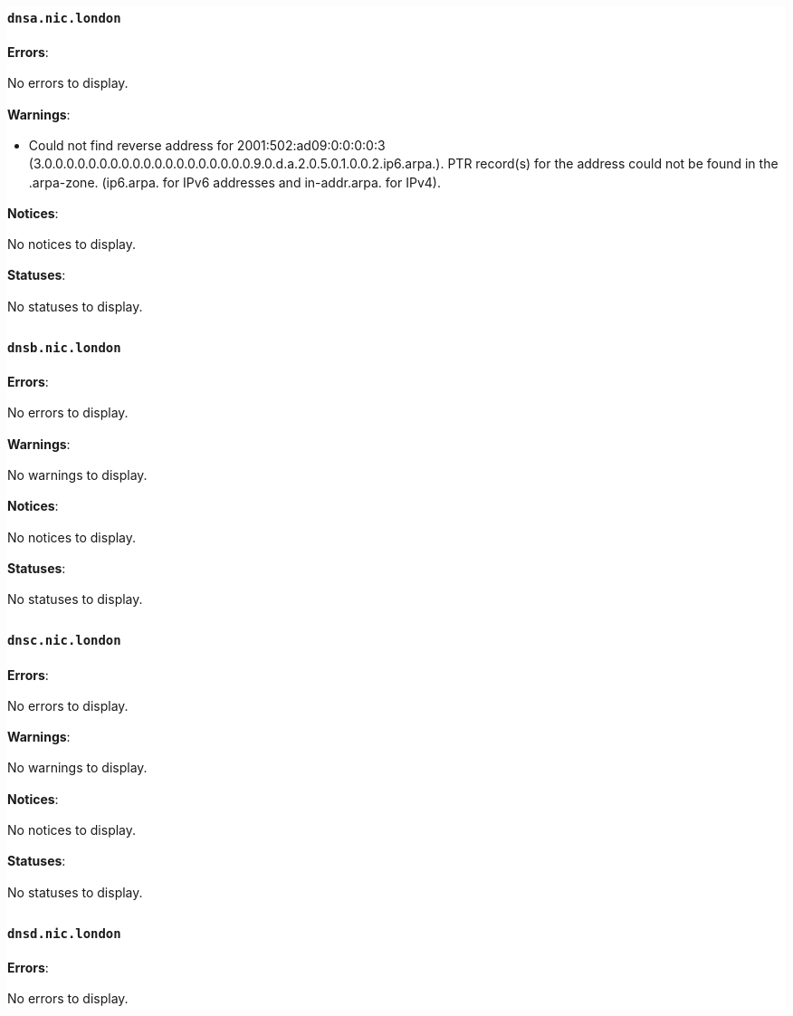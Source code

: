 ### `dnsa.nic.london`

**Errors**:

No errors to display.

**Warnings**:

* Could not find reverse address for 2001:502:ad09:0:0:0:0:3 (3.0.0.0.0.0.0.0.0.0.0.0.0.0.0.0.0.0.0.0.9.0.d.a.2.0.5.0.1.0.0.2.ip6.arpa.). PTR record(s) for the address could not be found in the .arpa-zone. (ip6.arpa. for IPv6 addresses and in-addr.arpa. for IPv4).

**Notices**:

No notices to display.

**Statuses**:

No statuses to display.

### `dnsb.nic.london`

**Errors**:

No errors to display.

**Warnings**:

No warnings to display.

**Notices**:

No notices to display.

**Statuses**:

No statuses to display.

### `dnsc.nic.london`

**Errors**:

No errors to display.

**Warnings**:

No warnings to display.

**Notices**:

No notices to display.

**Statuses**:

No statuses to display.

### `dnsd.nic.london`

**Errors**:

No errors to display.
